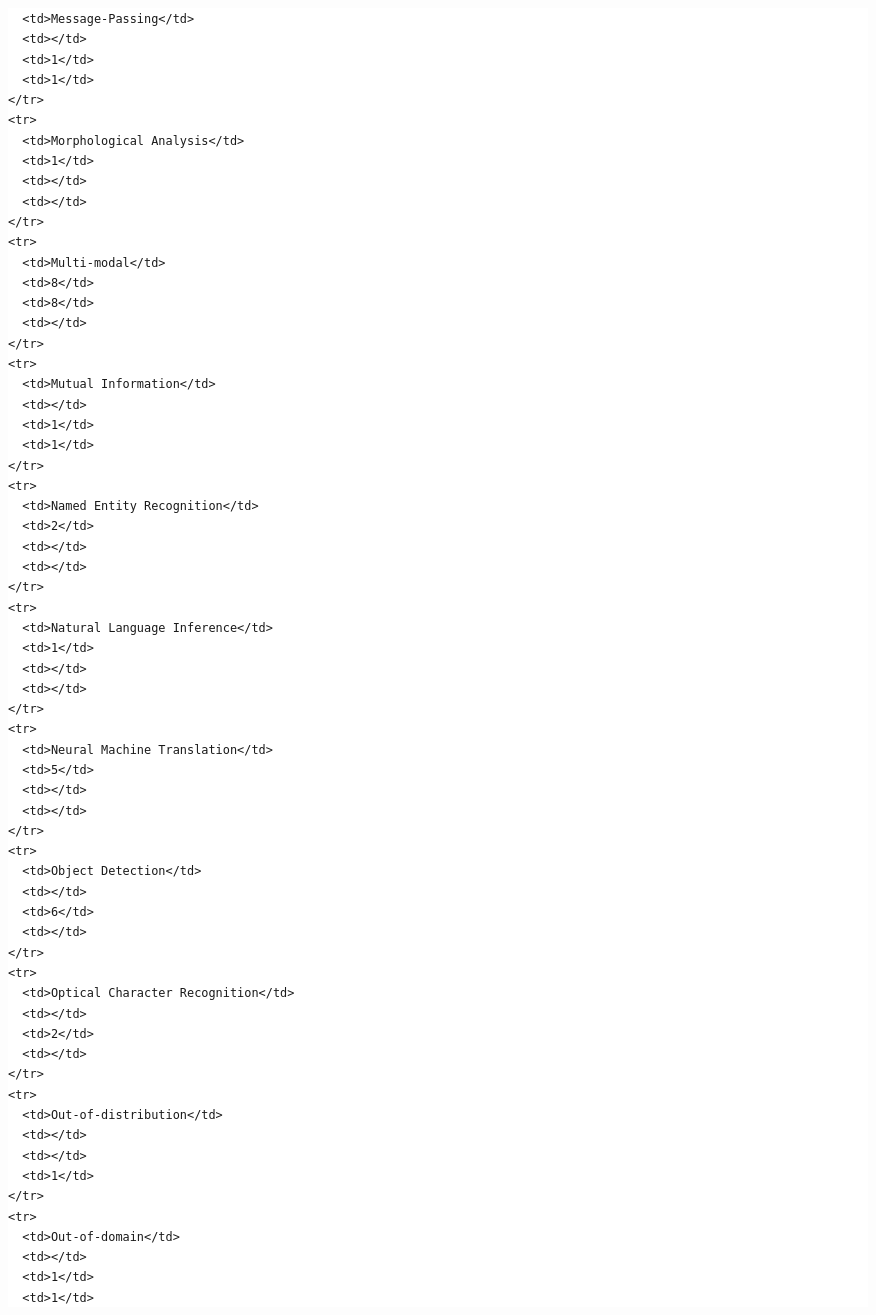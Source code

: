       <td>Message-Passing</td>
      <td></td>
      <td>1</td>
      <td>1</td>
    </tr>
    <tr>
      <td>Morphological Analysis</td>
      <td>1</td>
      <td></td>
      <td></td>
    </tr>
    <tr>
      <td>Multi-modal</td>
      <td>8</td>
      <td>8</td>
      <td></td>
    </tr>
    <tr>
      <td>Mutual Information</td>
      <td></td>
      <td>1</td>
      <td>1</td>
    </tr>
    <tr>
      <td>Named Entity Recognition</td>
      <td>2</td>
      <td></td>
      <td></td>
    </tr>
    <tr>
      <td>Natural Language Inference</td>
      <td>1</td>
      <td></td>
      <td></td>
    </tr>
    <tr>
      <td>Neural Machine Translation</td>
      <td>5</td>
      <td></td>
      <td></td>
    </tr>
    <tr>
      <td>Object Detection</td>
      <td></td>
      <td>6</td>
      <td></td>
    </tr>
    <tr>
      <td>Optical Character Recognition</td>
      <td></td>
      <td>2</td>
      <td></td>
    </tr>
    <tr>
      <td>Out-of-distribution</td>
      <td></td>
      <td></td>
      <td>1</td>
    </tr>
    <tr>
      <td>Out-of-domain</td>
      <td></td>
      <td>1</td>
      <td>1</td>